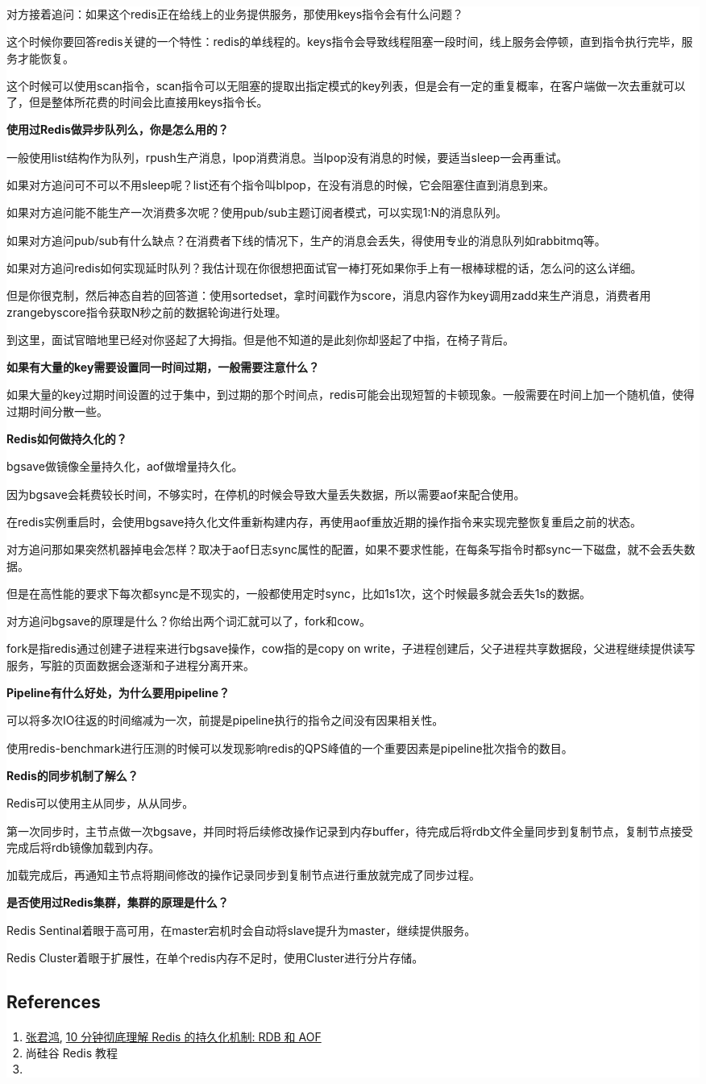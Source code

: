 对方接着追问：如果这个redis正在给线上的业务提供服务，那使用keys指令会有什么问题？

这个时候你要回答redis关键的一个特性：redis的单线程的。keys指令会导致线程阻塞一段时间，线上服务会停顿，直到指令执行完毕，服务才能恢复。

这个时候可以使用scan指令，scan指令可以无阻塞的提取出指定模式的key列表，但是会有一定的重复概率，在客户端做一次去重就可以了，但是整体所花费的时间会比直接用keys指令长。

**使用过Redis做异步队列么，你是怎么用的？**

一般使用list结构作为队列，rpush生产消息，lpop消费消息。当lpop没有消息的时候，要适当sleep一会再重试。

如果对方追问可不可以不用sleep呢？list还有个指令叫blpop，在没有消息的时候，它会阻塞住直到消息到来。

如果对方追问能不能生产一次消费多次呢？使用pub/sub主题订阅者模式，可以实现1:N的消息队列。

如果对方追问pub/sub有什么缺点？在消费者下线的情况下，生产的消息会丢失，得使用专业的消息队列如rabbitmq等。

如果对方追问redis如何实现延时队列？我估计现在你很想把面试官一棒打死如果你手上有一根棒球棍的话，怎么问的这么详细。

但是你很克制，然后神态自若的回答道：使用sortedset，拿时间戳作为score，消息内容作为key调用zadd来生产消息，消费者用zrangebyscore指令获取N秒之前的数据轮询进行处理。

到这里，面试官暗地里已经对你竖起了大拇指。但是他不知道的是此刻你却竖起了中指，在椅子背后。

**如果有大量的key需要设置同一时间过期，一般需要注意什么？**

如果大量的key过期时间设置的过于集中，到过期的那个时间点，redis可能会出现短暂的卡顿现象。一般需要在时间上加一个随机值，使得过期时间分散一些。

**Redis如何做持久化的？**

bgsave做镜像全量持久化，aof做增量持久化。

因为bgsave会耗费较长时间，不够实时，在停机的时候会导致大量丢失数据，所以需要aof来配合使用。

在redis实例重启时，会使用bgsave持久化文件重新构建内存，再使用aof重放近期的操作指令来实现完整恢复重启之前的状态。

对方追问那如果突然机器掉电会怎样？取决于aof日志sync属性的配置，如果不要求性能，在每条写指令时都sync一下磁盘，就不会丢失数据。

但是在高性能的要求下每次都sync是不现实的，一般都使用定时sync，比如1s1次，这个时候最多就会丢失1s的数据。

对方追问bgsave的原理是什么？你给出两个词汇就可以了，fork和cow。

fork是指redis通过创建子进程来进行bgsave操作，cow指的是copy on write，子进程创建后，父子进程共享数据段，父进程继续提供读写服务，写脏的页面数据会逐渐和子进程分离开来。

**Pipeline有什么好处，为什么要用pipeline？**

可以将多次IO往返的时间缩减为一次，前提是pipeline执行的指令之间没有因果相关性。

使用redis-benchmark进行压测的时候可以发现影响redis的QPS峰值的一个重要因素是pipeline批次指令的数目。

**Redis的同步机制了解么？**

Redis可以使用主从同步，从从同步。

第一次同步时，主节点做一次bgsave，并同时将后续修改操作记录到内存buffer，待完成后将rdb文件全量同步到复制节点，复制节点接受完成后将rdb镜像加载到内存。

加载完成后，再通知主节点将期间修改的操作记录同步到复制节点进行重放就完成了同步过程。

**是否使用过Redis集群，集群的原理是什么？**

Redis Sentinal着眼于高可用，在master宕机时会自动将slave提升为master，继续提供服务。

Redis Cluster着眼于扩展性，在单个redis内存不足时，使用Cluster进行分片存储。



## References

1. [张君鸿](https://juejin.im/user/5c6665476fb9a049a81fd8e9), [10 分钟彻底理解 Redis 的持久化机制: RDB 和 AOF](https://juejin.im/post/5d09a9ff51882577eb133aa9)
2. 尚硅谷 Redis 教程
3. 




